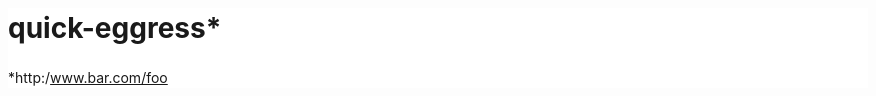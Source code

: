 # quick-eggress*

*http:/www.bar.com/foo


<!DOCTYPE html>
<html>
	<head>
		<meta charset="utf-8">
		<style>
			body {
				background-color: #ffffff;
				margin: 0;
				overflow: hidden;
			}
		</style>
	</head>
	<body>
		<script src="http://cdnjs.cloudflare.com/ajax/libs/three.js/r57/three.min.js"></script>
		<script>

			var camera, scene, renderer;
			var geometry, material, mesh;

			function init() {

				renderer = new THREE.CanvasRenderer();
				renderer.setSize( window.innerWidth, window.innerHeight );
				document.body.appendChild( renderer.domElement );

				camera = new THREE.PerspectiveCamera( 75, window.innerWidth / window.innerHeight, 0.1, 10 );
				camera.position.z = 3;

				scene = new THREE.Scene();

				geometry = new THREE.CubeGeometry( 1, 1, 1 );
				material = new THREE.MeshBasicMaterial( { color: 0x000000, wireframe: true, wireframeLinewidth: 2 } );

				mesh = new THREE.Mesh( geometry, material );
				scene.add( mesh );

			}

			function animate() {

				requestAnimationFrame( animate );

				mesh.rotation.x = Date.now() * 0.0005;
				mesh.rotation.y = Date.now() * 0.001;

				renderer.render( scene, camera );

			}

			init();
			animate();

		</script>
	</body>
</html>
